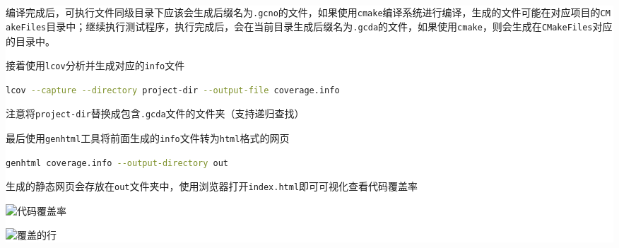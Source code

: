 编译完成后，可执行文件同级目录下应该会生成后缀名为`.gcno`的文件，如果使用`cmake`编译系统进行编译，生成的文件可能在对应项目的`CMakeFiles`目录中；继续执行测试程序，执行完成后，会在当前目录生成后缀名为`.gcda`的文件，如果使用`cmake`，则会生成在`CMakeFiles`对应的目录中。

接着使用`lcov`分析并生成对应的`info`文件

```bash
lcov --capture --directory project-dir --output-file coverage.info
```

注意将`project-dir`替换成包含`.gcda`文件的文件夹（支持递归查找）

最后使用`genhtml`工具将前面生成的`info`文件转为`html`格式的网页

```bash
genhtml coverage.info --output-directory out
```

生成的静态网页会存放在`out`文件夹中，使用浏览器打开`index.html`即可可视化查看代码覆盖率

![代码覆盖率](https://i.loli.net/2019/10/09/6UgIfKmhFuj14lk.png)

![覆盖的行](https://i.loli.net/2019/10/09/jbSNAeZTfusnCKg.png)